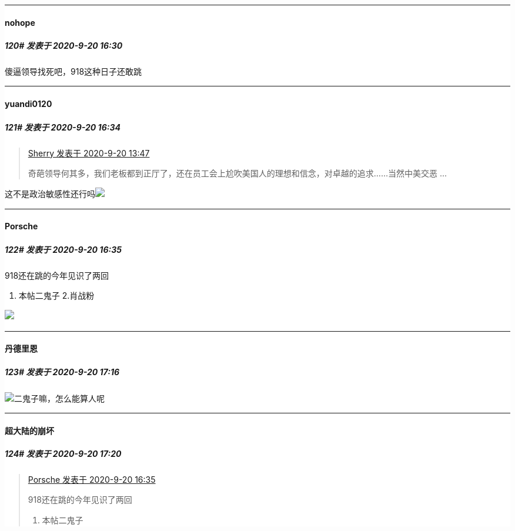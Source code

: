 
-----

####  nohope  
##### 120#       发表于 2020-9-20 16:30


傻逼领导找死吧，918这种日子还敢跳


-----

####  yuandi0120  
##### 121#       发表于 2020-9-20 16:34


<blockquote><a href="httphttps://bbs.saraba1st.com/2b/forum.php?mod=redirect&amp;goto=findpost&amp;pid=48794051&amp;ptid=1960769" target="_blank">Sherry 发表于 2020-9-20 13:47</a>

奇葩领导何其多，我们老板都到正厅了，还在员工会上尬吹美国人的理想和信念，对卓越的追求……当然中美交恶 ...</blockquote>
这不是政治敏感性还行吗<img src="https://static.saraba1st.com/image/smiley/face2017/068.png" referrerpolicy="no-referrer">


-----

####  Porsche  
##### 122#       发表于 2020-9-20 16:35


918还在跳的今年见识了两回
1. 本帖二鬼子
2.肖战粉
<img src="https://static.saraba1st.com/image/smiley/face2017/192.png" referrerpolicy="no-referrer">


-----

####  丹德里恩  
##### 123#       发表于 2020-9-20 17:16


<img src="https://static.saraba1st.com/image/smiley/face2017/033.png" referrerpolicy="no-referrer">二鬼子嘛，怎么能算人呢


-----

####  超大陆的崩坏  
##### 124#       发表于 2020-9-20 17:20


<blockquote><a href="httphttps://bbs.saraba1st.com/2b/forum.php?mod=redirect&amp;goto=findpost&amp;pid=48795284&amp;ptid=1960769" target="_blank">Porsche 发表于 2020-9-20 16:35</a>

918还在跳的今年见识了两回

1. 本帖二鬼子
